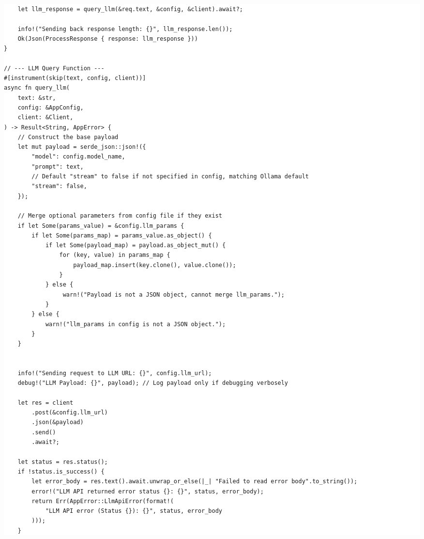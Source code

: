         let llm_response = query_llm(&req.text, &config, &client).await?;

        info!("Sending back response length: {}", llm_response.len());
        Ok(Json(ProcessResponse { response: llm_response }))
    }

    // --- LLM Query Function ---
    #[instrument(skip(text, config, client))]
    async fn query_llm(
        text: &str,
        config: &AppConfig,
        client: &Client,
    ) -> Result<String, AppError> {
        // Construct the base payload
        let mut payload = serde_json::json!({
            "model": config.model_name,
            "prompt": text,
            // Default "stream" to false if not specified in config, matching Ollama default
            "stream": false,
        });

        // Merge optional parameters from config file if they exist
        if let Some(params_value) = &config.llm_params {
            if let Some(params_map) = params_value.as_object() {
                if let Some(payload_map) = payload.as_object_mut() {
                    for (key, value) in params_map {
                        payload_map.insert(key.clone(), value.clone());
                    }
                } else {
                     warn!("Payload is not a JSON object, cannot merge llm_params.");
                }
            } else {
                warn!("llm_params in config is not a JSON object.");
            }
        }


        info!("Sending request to LLM URL: {}", config.llm_url);
        debug!("LLM Payload: {}", payload); // Log payload only if debugging verbosely

        let res = client
            .post(&config.llm_url)
            .json(&payload)
            .send()
            .await?;

        let status = res.status();
        if !status.is_success() {
            let error_body = res.text().await.unwrap_or_else(|_| "Failed to read error body".to_string());
            error!("LLM API returned error status {}: {}", status, error_body);
            return Err(AppError::LlmApiError(format!(
                "LLM API error (Status {}): {}", status, error_body
            )));
        }
